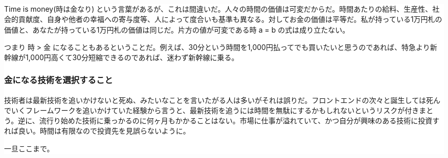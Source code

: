 Time is money(時は金なり) という言葉があるが、これは間違いだ。人々の時間の価値は可変だからだ。時間あたりの給料、生産性、社会的貢献度、自身や他者の幸福への寄与度等、人によって度合いも基準も異なる。対してお金の価値は平等だ。私が持っている1万円札の価値と、あなたが持っている1万円札の価値は同じだ。片方の値が可変である時 a = b の式は成り立たない。

つまり 時 > 金 になることもあるということだ。例えば、30分という時間を1,000円払ってでも買いたいと思うのであれば、特急より新幹線が1,000円高くて30分短縮できるのであれば、迷わず新幹線に乗る。

### 金になる技術を選択すること

技術者は最新技術を追いかけないと死ぬ、みたいなことを言いたがる人は多いがそれは誤りだ。フロントエンドの次々と誕生しては死んでいくフレームワークを追いかけていた経験から言うと、最新技術を追うには時間を無駄にするかもしれないというリスクが付きまとう。逆に、流行り始めた技術に乗っかるのに何ヶ月もかかることはない。市場に仕事が溢れていて、かつ自分が興味のある技術に投資すれば良い。時間は有限なので投資先を見誤らないように。

一旦ここまで。
